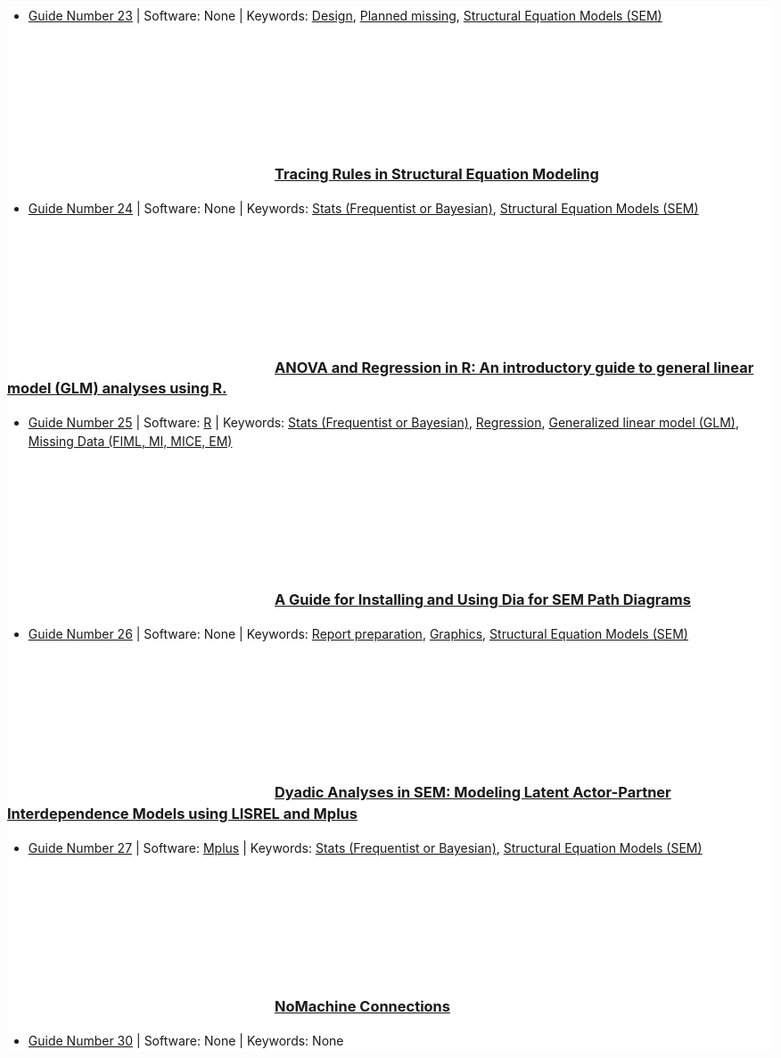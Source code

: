 *   [Guide Number 23](http://crmda.ku.edu/node/522) | Software: None | Keywords: [Design](http://crmda.ku.edu/keywords/design), [Planned missing](http://crmda.ku.edu/keywords/design/planned-missing), [Structural Equation Models (SEM)](http://crmda.ku.edu/keywords/stats-frequentist-or-bayesian/structural-equation-models-sem)
    

### ![](../_resources/f3b0f5330b61494696b75690b93a0f94.htm)[Tracing Rules in Structural Equation Modeling](http://crmda.ku.edu/node/523)

*   [Guide Number 24](http://crmda.ku.edu/node/523) | Software: None | Keywords: [Stats (Frequentist or Bayesian)](http://crmda.ku.edu/keywords/stats-frequentist-or-bayesian), [Structural Equation Models (SEM)](http://crmda.ku.edu/keywords/stats-frequentist-or-bayesian/structural-equation-models-sem)
    

### ![](../_resources/f3b0f5330b61494696b75690b93a0f94.htm)[ANOVA and Regression in R: An introductory guide to general linear model (GLM) analyses using R.](http://crmda.ku.edu/node/524)

*   [Guide Number 25](http://crmda.ku.edu/node/524) | Software: [R](http://crmda.ku.edu/software/r) | Keywords: [Stats (Frequentist or Bayesian)](http://crmda.ku.edu/keywords/stats-frequentist-or-bayesian), [Regression](http://crmda.ku.edu/keywords/stats-frequentist-or-bayesian/regression), [Generalized linear model (GLM)](http://crmda.ku.edu/keywords/stats-frequentist-or-bayesian/generalized-linear-model-glm), [Missing Data (FIML, MI, MICE, EM)](http://crmda.ku.edu/keywords/stats-frequentist-or-bayesian/missing-data-fiml-mi-mice-em)
    

### ![](../_resources/f3b0f5330b61494696b75690b93a0f94.htm)[A Guide for Installing and Using Dia for SEM Path Diagrams](http://crmda.ku.edu/node/525)

*   [Guide Number 26](http://crmda.ku.edu/node/525) | Software: None | Keywords: [Report preparation](http://crmda.ku.edu/keywords/project-management/report-preparation), [Graphics](http://crmda.ku.edu/keywords/project-management/report-preparation/graphics), [Structural Equation Models (SEM)](http://crmda.ku.edu/keywords/stats-frequentist-or-bayesian/structural-equation-models-sem)
    

### ![](../_resources/f3b0f5330b61494696b75690b93a0f94.htm)[Dyadic Analyses in SEM: Modeling Latent Actor-Partner Interdependence Models using LISREL and Mplus](http://crmda.ku.edu/node/526)

*   [Guide Number 27](http://crmda.ku.edu/node/526) | Software: [Mplus](http://crmda.ku.edu/software/mplus) | Keywords: [Stats (Frequentist or Bayesian)](http://crmda.ku.edu/keywords/stats-frequentist-or-bayesian), [Structural Equation Models (SEM)](http://crmda.ku.edu/keywords/stats-frequentist-or-bayesian/structural-equation-models-sem)
    

### ![](../_resources/f3b0f5330b61494696b75690b93a0f94.htm)[NoMachine Connections](http://crmda.ku.edu/node/527)

*   [Guide Number 30](http://crmda.ku.edu/node/527) | Software: None | Keywords: None
    